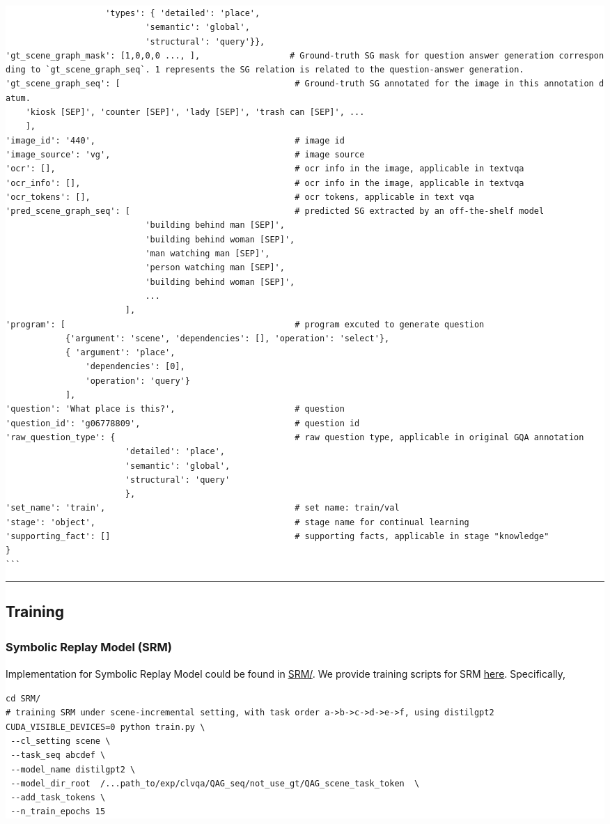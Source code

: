                         'types': { 'detailed': 'place',
                                'semantic': 'global',
                                'structural': 'query'}},
    'gt_scene_graph_mask': [1,0,0,0 ..., ],                  # Ground-truth SG mask for question answer generation corresponding to `gt_scene_graph_seq`. 1 represents the SG relation is related to the question-answer generation.           
    'gt_scene_graph_seq': [                                   # Ground-truth SG annotated for the image in this annotation datum.
        'kiosk [SEP]', 'counter [SEP]', 'lady [SEP]', 'trash can [SEP]', ...
        ],
    'image_id': '440',                                        # image id
    'image_source': 'vg',                                     # image source
    'ocr': [],                                                # ocr info in the image, applicable in textvqa
    'ocr_info': [],                                           # ocr info in the image, applicable in textvqa
    'ocr_tokens': [],                                         # ocr tokens, applicable in text vqa
    'pred_scene_graph_seq': [                                 # predicted SG extracted by an off-the-shelf model
                                'building behind man [SEP]',
                                'building behind woman [SEP]',
                                'man watching man [SEP]',
                                'person watching man [SEP]',
                                'building behind woman [SEP]',
                                ...
                            ],
    'program': [                                              # program excuted to generate question
                {'argument': 'scene', 'dependencies': [], 'operation': 'select'},
                { 'argument': 'place',
                    'dependencies': [0],
                    'operation': 'query'}
                ],
    'question': 'What place is this?',                        # question
    'question_id': 'g06778809',                               # question id
    'raw_question_type': {                                    # raw question type, applicable in original GQA annotation
                            'detailed': 'place',
                            'semantic': 'global',
                            'structural': 'query'
                            },
    'set_name': 'train',                                      # set name: train/val
    'stage': 'object',                                        # stage name for continual learning
    'supporting_fact': []                                     # supporting facts, applicable in stage "knowledge"
    }
    ```
---
## Training
### Symbolic Replay Model (SRM)
Implementation for Symbolic Replay Model could be found in [SRM/](SRM/). We provide training scripts for SRM [here](SRM/run/run_script.sh). Specifically,
```shell
cd SRM/
# training SRM under scene-incremental setting, with task order a->b->c->d->e->f, using distilgpt2
CUDA_VISIBLE_DEVICES=0 python train.py \
 --cl_setting scene \
 --task_seq abcdef \
 --model_name distilgpt2 \
 --model_dir_root  /...path_to/exp/clvqa/QAG_seq/not_use_gt/QAG_scene_task_token  \
 --add_task_tokens \
 --n_train_epochs 15

```